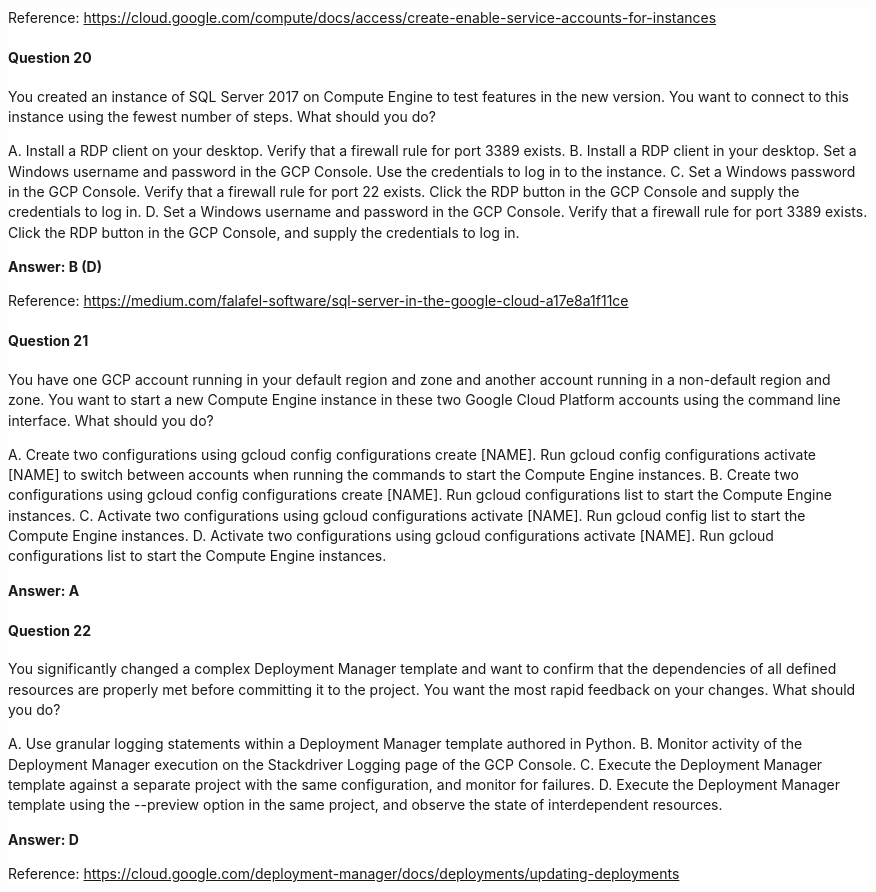 Reference: https://cloud.google.com/compute/docs/access/create-enable-service-accounts-for-instances

#### Question 20

You created an instance of SQL Server 2017 on Compute Engine to test features in the new version. You want to connect to this instance using the fewest number of steps. What should you do?

A. Install a RDP client on your desktop. Verify that a firewall rule for port 3389 exists.
B. Install a RDP client in your desktop. Set a Windows username and password in the GCP Console. Use the credentials to log in to the instance.
C. Set a Windows password in the GCP Console. Verify that a firewall rule for port 22 exists. Click the RDP button in the GCP Console and supply the credentials to log in.
D. Set a Windows username and password in the GCP Console. Verify that a firewall rule for port 3389 exists. Click the RDP button in the GCP Console, and supply the credentials to log in.

**Answer: B (D)**

Reference: https://medium.com/falafel-software/sql-server-in-the-google-cloud-a17e8a1f11ce

#### Question 21

You have one GCP account running in your default region and zone and another account running in a non-default region and zone. You want to start a new
Compute Engine instance in these two Google Cloud Platform accounts using the command line interface. What should you do?

A. Create two configurations using gcloud config configurations create [NAME]. Run gcloud config configurations activate [NAME] to switch between accounts when running the commands to start the Compute Engine instances.
B. Create two configurations using gcloud config configurations create [NAME]. Run gcloud configurations list to start the Compute Engine instances.
C. Activate two configurations using gcloud configurations activate [NAME]. Run gcloud config list to start the Compute Engine instances.
D. Activate two configurations using gcloud configurations activate [NAME]. Run gcloud configurations list to start the Compute Engine instances.

**Answer: A**

#### Question 22

You significantly changed a complex Deployment Manager template and want to confirm that the dependencies of all defined resources are properly met before committing it to the project. You want the most rapid feedback on your changes. What should you do?

A. Use granular logging statements within a Deployment Manager template authored in Python.
B. Monitor activity of the Deployment Manager execution on the Stackdriver Logging page of the GCP Console.
C. Execute the Deployment Manager template against a separate project with the same configuration, and monitor for failures.
D. Execute the Deployment Manager template using the --preview option in the same project, and observe the state of interdependent resources.

**Answer: D**

Reference: https://cloud.google.com/deployment-manager/docs/deployments/updating-deployments
